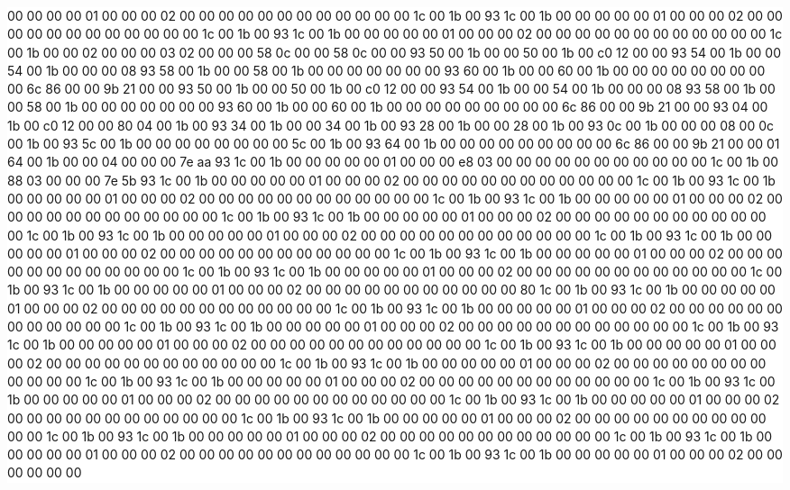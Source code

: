 00 00 00 00 01 00 00 00 02 00 00 00 00 00 00 00
00 00 00 00 00 1c 00 1b 00 93 1c 00 1b 00 00 00
00 00 01 00 00 00 02 00 00 00 00 00 00 00 00 00
00 00 00 1c 00 1b 00 93 1c 00 1b 00 00 00 00 00
01 00 00 00 02 00 00 00 00 00 00 00 00 00 00 00
00 1c 00 1b 00 00 02 00 00 00 03 02 00 00 00 58
0c 00 00 58 0c 00 00 93 50 00 1b 00 00 50 00 1b
00 c0 12 00 00 93 54 00 1b 00 00 54 00 1b 00 00
00 08 93 58 00 1b 00 00 58 00 1b 00 00 00 00 00
00 00 93 60 00 1b 00 00 60 00 1b 00 00 00 00 00
00 00 00 00 6c 86 00 00 9b 21 00 00 93 50 00 1b
00 00 50 00 1b 00 c0 12 00 00 93 54 00 1b 00 00
54 00 1b 00 00 00 08 93 58 00 1b 00 00 58 00 1b
00 00 00 00 00 00 00 93 60 00 1b 00 00 60 00 1b
00 00 00 00 00 00 00 00 00 6c 86 00 00 9b 21 00
00 93 04 00 1b 00 c0 12 00 00 80 04 00 1b 00 93
34 00 1b 00 00 34 00 1b 00 93 28 00 1b 00 00 28
00 1b 00 93 0c 00 1b 00 00 00 08 00 0c 00 1b 00
93 5c 00 1b 00 00 00 00 00 00 00 00 5c 00 1b 00
93 64 00 1b 00 00 00 00 00 00 00 00 00 6c 86 00
00 9b 21 00 00 01 64 00 1b 00 00 04 00 00 00 7e
aa 93 1c 00 1b 00 00 00 00 00 01 00 00 00 e8 03
00 00 00 00 00 00 00 00 00 00 00 1c 00 1b 00 88
03 00 00 00 7e 5b 93 1c 00 1b 00 00 00 00 00 01
00 00 00 02 00 00 00 00 00 00 00 00 00 00 00 00
1c 00 1b 00 93 1c 00 1b 00 00 00 00 00 01 00 00
00 02 00 00 00 00 00 00 00 00 00 00 00 00 1c 00
1b 00 93 1c 00 1b 00 00 00 00 00 01 00 00 00 02
00 00 00 00 00 00 00 00 00 00 00 00 1c 00 1b 00
93 1c 00 1b 00 00 00 00 00 01 00 00 00 02 00 00
00 00 00 00 00 00 00 00 00 00 1c 00 1b 00 93 1c
00 1b 00 00 00 00 00 01 00 00 00 02 00 00 00 00
00 00 00 00 00 00 00 00 1c 00 1b 00 93 1c 00 1b
00 00 00 00 00 01 00 00 00 02 00 00 00 00 00 00
00 00 00 00 00 00 1c 00 1b 00 93 1c 00 1b 00 00
00 00 00 01 00 00 00 02 00 00 00 00 00 00 00 00
00 00 00 00 1c 00 1b 00 93 1c 00 1b 00 00 00 00
00 01 00 00 00 02 00 00 00 00 00 00 00 00 00 00
00 00 1c 00 1b 00 93 1c 00 1b 00 00 00 00 00 01
00 00 00 02 00 00 00 00 00 00 00 00 00 00 00 80
1c 00 1b 00 93 1c 00 1b 00 00 00 00 00 01 00 00
00 02 00 00 00 00 00 00 00 00 00 00 00 00 1c 00
1b 00 93 1c 00 1b 00 00 00 00 00 01 00 00 00 02
00 00 00 00 00 00 00 00 00 00 00 00 1c 00 1b 00
93 1c 00 1b 00 00 00 00 00 01 00 00 00 02 00 00
00 00 00 00 00 00 00 00 00 00 1c 00 1b 00 93 1c
00 1b 00 00 00 00 00 01 00 00 00 02 00 00 00 00
00 00 00 00 00 00 00 00 1c 00 1b 00 93 1c 00 1b
00 00 00 00 00 01 00 00 00 02 00 00 00 00 00 00
00 00 00 00 00 00 1c 00 1b 00 93 1c 00 1b 00 00
00 00 00 01 00 00 00 02 00 00 00 00 00 00 00 00
00 00 00 00 1c 00 1b 00 93 1c 00 1b 00 00 00 00
00 01 00 00 00 02 00 00 00 00 00 00 00 00 00 00
00 00 1c 00 1b 00 93 1c 00 1b 00 00 00 00 00 01
00 00 00 02 00 00 00 00 00 00 00 00 00 00 00 00
1c 00 1b 00 93 1c 00 1b 00 00 00 00 00 01 00 00
00 02 00 00 00 00 00 00 00 00 00 00 00 00 1c 00
1b 00 93 1c 00 1b 00 00 00 00 00 01 00 00 00 02
00 00 00 00 00 00 00 00 00 00 00 00 1c 00 1b 00
93 1c 00 1b 00 00 00 00 00 01 00 00 00 02 00 00
00 00 00 00 00 00 00 00 00 00 1c 00 1b 00 93 1c
00 1b 00 00 00 00 00 01 00 00 00 02 00 00 00 00
00 00 00 00 00 00 00 00 1c 00 1b 00 93 1c 00 1b
00 00 00 00 00 01 00 00 00 02 00 00 00 00 00 00